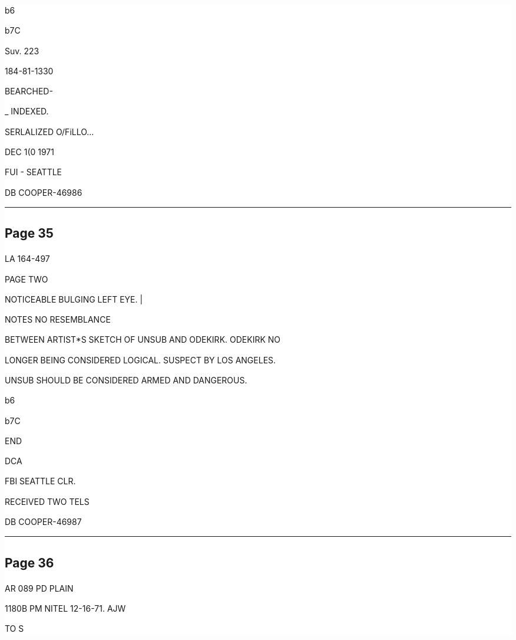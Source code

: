 b6

b7C

Suv. 223

184-81-1330

BEARCHED-

_ INDEXED.

SERLALIZED O/FiLLO...

DEC 1(0 1971

FUI - SEATTLE

DB COOPER-46986

---

## Page 35

LA 164-497

PAGE TWO

NOTICEABLE BULGING LEFT EYE. |

NOTES NO RESEMBLANCE

BETWEEN ARTIST*S SKETCH OF UNSUB AND ODEKIRK. ODEKIRK NO

LONGER BEING CONSIDERED LOGICAL. SUSPECT BY LOS ANGELES.

UNSUB SHOULD BE CONSIDERED ARMED AND DANGEROUS.

b6

b7C

END

DCA

FBI SEATTLE CLR.

RECEIVED TWO TELS

DB COOPER-46987

---

## Page 36

AR 089 PD PLAIN

1180B PM NITEL 12-16-71. AJW

TO S

